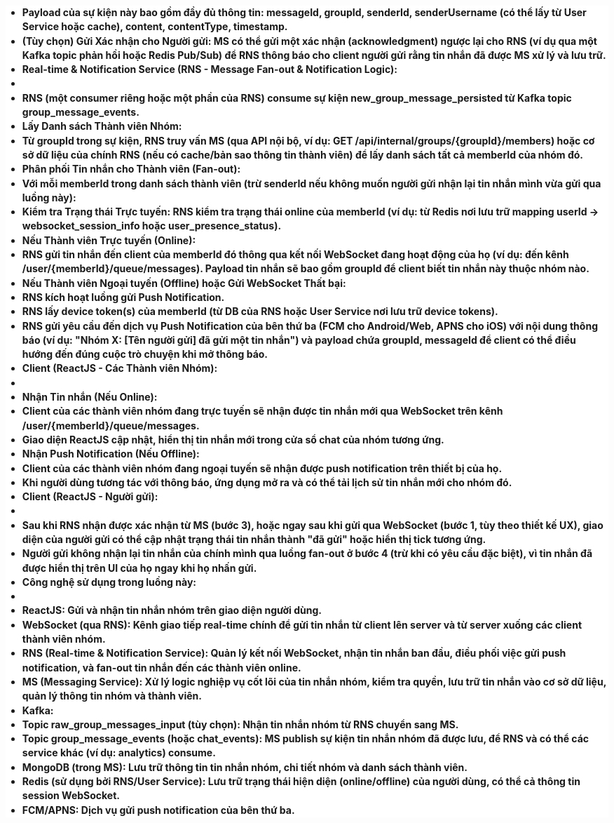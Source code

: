  * **Payload của sự kiện này bao gồm đầy đủ thông tin: messageId, groupId, senderId, senderUsername (có thể lấy từ User Service hoặc cache), content, contentType, timestamp.**  
  * **(Tùy chọn) Gửi Xác nhận cho Người gửi: MS có thể gửi một xác nhận (acknowledgment) ngược lại cho RNS (ví dụ qua một Kafka topic phản hồi hoặc Redis Pub/Sub) để RNS thông báo cho client người gửi rằng tin nhắn đã được MS xử lý và lưu trữ.**  
  * **Real-time & Notification Service (RNS \- Message Fan-out & Notification Logic):**  
  *   
  * **RNS (một consumer riêng hoặc một phần của RNS) consume sự kiện new\_group\_message\_persisted từ Kafka topic group\_message\_events.**  
  * **Lấy Danh sách Thành viên Nhóm:**  
  * **Từ groupId trong sự kiện, RNS truy vấn MS (qua API nội bộ, ví dụ: GET /api/internal/groups/{groupId}/members) hoặc cơ sở dữ liệu của chính RNS (nếu có cache/bản sao thông tin thành viên) để lấy danh sách tất cả memberId của nhóm đó.**  
  * **Phân phối Tin nhắn cho Thành viên (Fan-out):**  
  * **Với mỗi memberId trong danh sách thành viên (trừ senderId nếu không muốn người gửi nhận lại tin nhắn mình vừa gửi qua luồng này):**  
  * **Kiểm tra Trạng thái Trực tuyến: RNS kiểm tra trạng thái online của memberId (ví dụ: từ Redis nơi lưu trữ mapping userId \-\> websocket\_session\_info hoặc user\_presence\_status).**  
  * **Nếu Thành viên Trực tuyến (Online):**  
  * **RNS gửi tin nhắn đến client của memberId đó thông qua kết nối WebSocket đang hoạt động của họ (ví dụ: đến kênh /user/{memberId}/queue/messages). Payload tin nhắn sẽ bao gồm groupId để client biết tin nhắn này thuộc nhóm nào.**  
  * **Nếu Thành viên Ngoại tuyến (Offline) hoặc Gửi WebSocket Thất bại:**  
  * **RNS kích hoạt luồng gửi Push Notification.**  
  * **RNS lấy device token(s) của memberId (từ DB của RNS hoặc User Service nơi lưu trữ device tokens).**  
  * **RNS gửi yêu cầu đến dịch vụ Push Notification của bên thứ ba (FCM cho Android/Web, APNS cho iOS) với nội dung thông báo (ví dụ: "Nhóm X: \[Tên người gửi\] đã gửi một tin nhắn") và payload chứa groupId, messageId để client có thể điều hướng đến đúng cuộc trò chuyện khi mở thông báo.**  
  * **Client (ReactJS \- Các Thành viên Nhóm):**  
  *   
  * **Nhận Tin nhắn (Nếu Online):**  
  * **Client của các thành viên nhóm đang trực tuyến sẽ nhận được tin nhắn mới qua WebSocket trên kênh /user/{memberId}/queue/messages.**  
  * **Giao diện ReactJS cập nhật, hiển thị tin nhắn mới trong cửa sổ chat của nhóm tương ứng.**  
  * **Nhận Push Notification (Nếu Offline):**  
  * **Client của các thành viên nhóm đang ngoại tuyến sẽ nhận được push notification trên thiết bị của họ.**  
  * **Khi người dùng tương tác với thông báo, ứng dụng mở ra và có thể tải lịch sử tin nhắn mới cho nhóm đó.**  
  * **Client (ReactJS \- Người gửi):**  
  *   
  * **Sau khi RNS nhận được xác nhận từ MS (bước 3), hoặc ngay sau khi gửi qua WebSocket (bước 1, tùy theo thiết kế UX), giao diện của người gửi có thể cập nhật trạng thái tin nhắn thành "đã gửi" hoặc hiển thị tick tương ứng.**  
  * **Người gửi không nhận lại tin nhắn của chính mình qua luồng fan-out ở bước 4 (trừ khi có yêu cầu đặc biệt), vì tin nhắn đã được hiển thị trên UI của họ ngay khi họ nhấn gửi.**  
  * **Công nghệ sử dụng trong luồng này:**  
  *   
  * **ReactJS: Gửi và nhận tin nhắn nhóm trên giao diện người dùng.**  
  * **WebSocket (qua RNS): Kênh giao tiếp real-time chính để gửi tin nhắn từ client lên server và từ server xuống các client thành viên nhóm.**  
  * **RNS (Real-time & Notification Service): Quản lý kết nối WebSocket, nhận tin nhắn ban đầu, điều phối việc gửi push notification, và fan-out tin nhắn đến các thành viên online.**  
  * **MS (Messaging Service): Xử lý logic nghiệp vụ cốt lõi của tin nhắn nhóm, kiểm tra quyền, lưu trữ tin nhắn vào cơ sở dữ liệu, quản lý thông tin nhóm và thành viên.**  
  * **Kafka:**  
  * **Topic raw\_group\_messages\_input (tùy chọn): Nhận tin nhắn nhóm từ RNS chuyển sang MS.**  
  * **Topic group\_message\_events (hoặc chat\_events): MS publish sự kiện tin nhắn nhóm đã được lưu, để RNS và có thể các service khác (ví dụ: analytics) consume.**  
  * **MongoDB (trong MS): Lưu trữ thông tin tin nhắn nhóm, chi tiết nhóm và danh sách thành viên.**  
  * **Redis (sử dụng bởi RNS/User Service): Lưu trữ trạng thái hiện diện (online/offline) của người dùng, có thể cả thông tin session WebSocket.**  
  * **FCM/APNS: Dịch vụ gửi push notification của bên thứ ba.**  